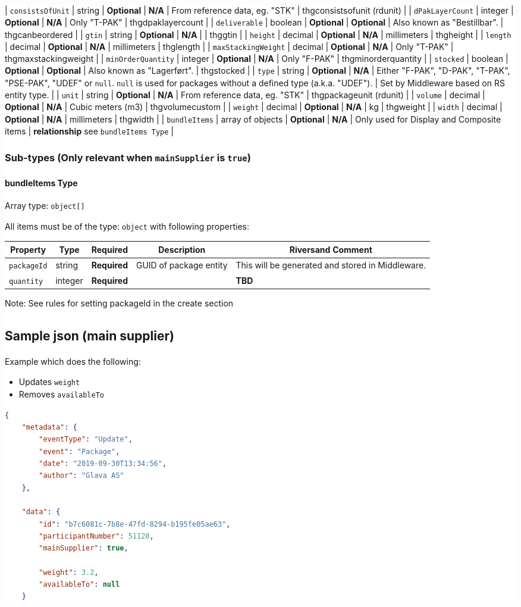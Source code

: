 | `consistsOfUnit`    | string  | **Optional** | **N/A**      | From reference data, eg. "STK"                | thgconsistsofunit (rdunit)                       |
| `dPakLayerCount`    | integer | **Optional** | **N/A**      | Only "T-PAK"                                  | thgdpaklayercount                                |
| `deliverable`       | boolean | **Optional** | **Optional** | Also known as "Bestillbar".                   | thgcanbeordered                                  |
| `gtin`              | string  | **Optional** | **N/A**      |                                               | thggtin                                          |
| `height`            | decimal | **Optional** | **N/A**      | millimeters                                   | thgheight                                        |
| `length`            | decimal | **Optional** | **N/A**      | millimeters                                   | thglength                                        |
| `maxStackingWeight` | decimal | **Optional** | **N/A**      | Only "T-PAK"                                  | thgmaxstackingweight                             |
| `minOrderQuantity`  | integer | **Optional** | **N/A**      | Only "F-PAK"                                  | thgminorderquantity                              |
| `stocked`           | boolean | **Optional** | **Optional** | Also known as "Lagerført".                    | thgstocked                                       |
| `type`              | string  | **Optional** | **N/A**      | Either "F-PAK", "D-PAK", "T-PAK", "PSE-PAK", "UDEF" or `null`. `null` is used for packages without a defined type (a.k.a. "UDEF"). | Set by Middleware based on RS entity type. |
| `unit`              | string  | **Optional** | **N/A**      | From reference data, eg. "STK"                | thgpackageunit (rdunit)                          |
| `volume`            | decimal | **Optional** | **N/A**      | Cubic meters (m3)                             | thgvolumecustom                                        |
| `weight`            | decimal | **Optional** | **N/A**      | kg                                            | thgweight                                        |
| `width`             | decimal | **Optional** | **N/A**      | millimeters                                   | thgwidth                                         |
| `bundleItems`       | array of objects | **Optional** | **N/A** | Only used for Display and Composite items | __relationship__ see `bundleItems Type`          |

### Sub-types (Only relevant when `mainSupplier` is `true`)

#### bundleItems Type

Array type: `object[]`

All items must be of the type: `object` with following properties:

| Property    | Type    | Required     | Description            | Riversand Comment                                |
| ----------- | ------- | ------------ | ---------------------- | ------------------------------------------------ |
| `packageId` | string  | **Required** | GUID of package entity | This will be generated and stored in Middleware. |
| `quantity`  | integer | **Required** |                        | **TBD**                                          |

Note: See rules for setting packageId in the create section

## Sample json (main supplier)
Example which does the following:
- Updates `weight`
- Removes `availableTo`

```json
{
    "metadata": {
        "eventType": "Update",
        "event": "Package",
        "date": "2019-09-30T13:34:56",
        "author": "Glava AS"
    },
    
    "data": {
        "id": "b7c6081c-7b8e-47fd-8294-b195fe05ae63",
        "participantNumber": 51128,
        "mainSupplier": true,

        "weight": 3.2,
        "availableTo": null
    }
```